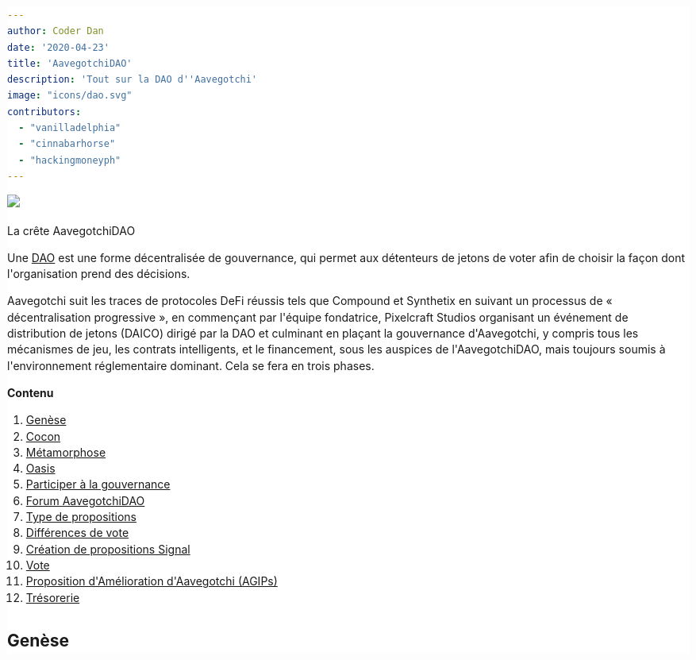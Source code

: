 ```yaml
---
author: Coder Dan
date: '2020-04-23'
title: 'AavegotchiDAO'
description: 'Tout sur la DAO d''Aavegotchi'
image: "icons/dao.svg"
contributors:
  - "vanilladelphia"
  - "cinnabarhorse"
  - "hackingmoneyph"
---
```


<div class="headerImageContainer">
<img class="headerImage" src="/dao/dao.png">
<p class="headerImageText">La crête AavegotchiDAO</p>
</div>

Une [DAO](glossary#dao) est une forme décentralisée de gouvernance, qui permet aux détenteurs de jetons de voter afin de choisir la façon dont l'organisation prend des décisions.

Aavegotchi suit les traces de protocoles DeFi réussis tels que Compound et Synthetix en suivant un processus de « décentralisation progressive », en commençant par l'équipe fondatrice, Pixelcraft Studios organisant un événement de distribution de jetons (DAICO) dirigé par la DAO et culminant en plaçant la gouvernance d'Aavegotchi, y compris tous les mécanismes de jeu, les contrats intelligents, et le financement, sous les auspices de l'AavegotchiDAO, mais toujours soumis à l'environnement réglementaire dominant. Cela se fera en trois phases.

<div class="contentsBox">

**Contenu**

<ol>
<li><a href=#genesis>Genèse</a></li>
<li><a href=#cocoon>Cocon</a></li>
<li><a href=#metamorphosis>Métamorphose</a></li>
<li><a href=#oasis>Oasis</a></li>
<li><a href=#participating-in-governance>Participer à la gouvernance</a></li>
<li><a href=#aavegotchidao-forum>Forum AavegotchiDAO</a></li>
<li><a href=#type-of-proposals>Type de propositions</a></li>
<li><a href=#vote-differentials>Différences de vote</a></li>
<li><a href=#creating-signal-proposals>Création de propositions Signal</a></li>
<li><a href=#voting>Vote</a></li>
<li><a href=#aavegotchi-improvement-proposals--agips->Proposition d'Amélioration d'Aavegotchi (AGIPs)</a></li>
<li><a href=#treasury>Trésorerie</a></li>
</ol>

</div>

## Genèse
